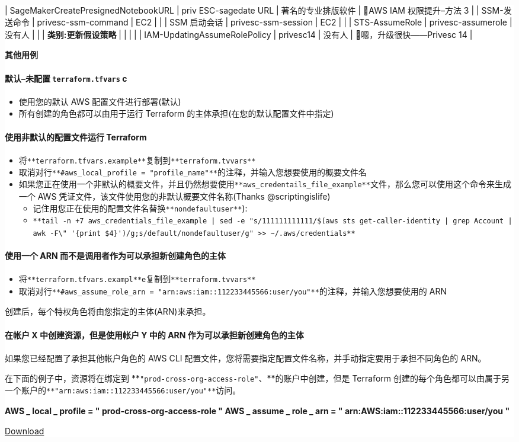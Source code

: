 | SageMakerCreatePresignedNotebookURL | priv ESC-sagedate URL | 著名的专业排版软件 | 🦏AWS IAM 权限提升–方法 3 |
| SSM-发送命令 | privesc-ssm-command | EC2 |  |
| SSM 启动会话 | privesc-ssm-session | EC2 |  |
| STS-AssumeRole | privesc-assumerole | 没有人 |  |
| **类别:更新假设策略** |  |  |  |
| IAM-UpdatingAssumeRolePolicy | privesc14 | 没有人 | 🦊嗯，升级很快——Privesc 14 |

**其他用例**

#### 默认–未配置 **`terraform.tfvars` c**

*   使用您的默认 AWS 配置文件进行部署(默认)
*   所有创建的角色都可以由用于运行 Terraform 的主体承担(在您的默认配置文件中指定)

#### 使用非默认的配置文件运行 Terraform

*   将`**terraform.tfvars.example**`复制到`**terraform.tvvars**`
*   取消对行`**#aws_local_profile = "profile_name"**`的注释，并输入您想要使用的概要文件名
*   如果您正在使用一个非默认的概要文件，并且仍然想要使用`**aws_credentails_file_example**`文件，那么您可以使用这个命令来生成一个 AWS 凭证文件，该文件使用您的非默认概要文件名称(Thanks @scriptingislife)
    *   记住用您正在使用的配置文件名替换`**nondefaultuser**`):
    *   `**tail -n +7 aws_credentials_file_example | sed -e "s/111111111111/$(aws sts get-caller-identity | grep Account | awk -F\" '{print $4}')/g;s/default/nondefaultuser/g" >> ~/.aws/credentials**`

#### 使用一个 ARN 而不是调用者作为可以承担新创建角色的主体

*   将`**terraform.tfvars.exampl**e`复制到`**terraform.tvvars**`
*   取消对行`**#aws_assume_role_arn = "arn:aws:iam::112233445566:user/you"**`的注释，并输入您想要使用的 ARN

创建后，每个特权角色将由您指定的主体(ARN)来承担。

#### 在帐户 X 中创建资源，但是使用帐户 Y 中的 ARN 作为可以承担新创建角色的主体

如果您已经配置了承担其他帐户角色的 AWS CLI 配置文件，您将需要指定配置文件名称，并手动指定要用于承担不同角色的 ARN。

在下面的例子中，资源将在绑定到 **`"prod-cross-org-access-role"`、**的账户中创建，但是 Terraform 创建的每个角色都可以由属于另一个账户的`**"arn:aws:iam::112233445566:user/you"**`访问。

**AWS _ local _ profile = " prod-cross-org-access-role "
AWS _ assume _ role _ arn = " arn:AWS:iam::112233445566:user/you "**

[Download](https://github.com/BishopFox/iam-vulnerable)